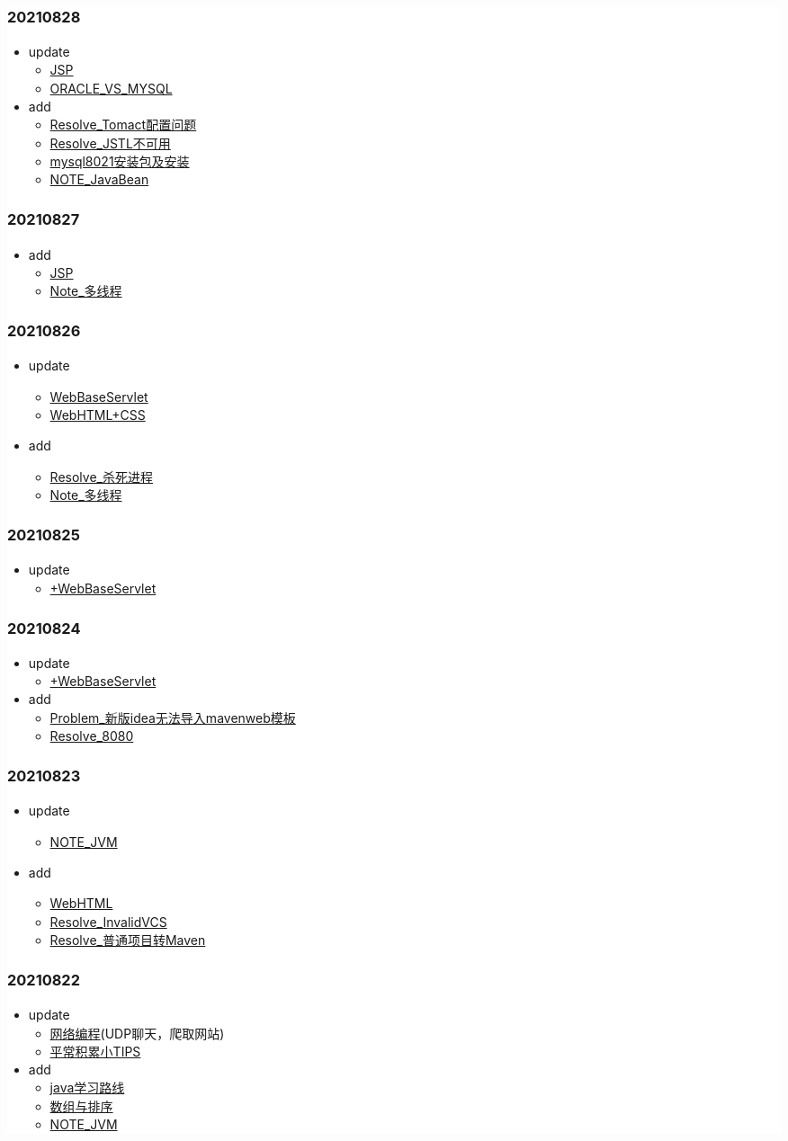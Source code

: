 
### 20210828
- update
  - [JSP](zh-cn/web/JSP.md)
  - [ORACLE_VS_MYSQL](zh-cn/数据库/ORACLE_VS_MYSQL.md)
- add
  - [Resolve_Tomact配置问题](zh-cn/web/PR/Resolve_Tomact配置问题.md)
  - [Resolve_JSTL不可用](zh-cn/web/PR/Resolve_JSTL不可用.md)
  - [mysql8021安装包及安装](zh-cn/数据库/SQL/NOTES/mysql8021安装包及安装.md)
  - [NOTE_JavaBean](zh-cn/spring-series/NOTES/NOTE_JavaBean.md)

### 20210827
- add
  - [JSP](zh-cn/web/JSP.md)
  - [Note_多线程](zh-cn/java/NOTES/Note_多线程.md)
  
### 20210826
- update
  - [WebBaseServlet](zh-cn/web/WebBaseServlet.md)
  - [WebHTML+CSS](zh-cn/web/WebHTML+CSS.md)

- add
  - [Resolve_杀死进程](zh-cn/windows/PR/Resolve_杀死进程.md)
  - [Note_多线程](zh-cn/java/NOTES/Note_多线程.md)
  
### 20210825
- update
  - [+WebBaseServlet](zh-cn/web/WebBaseServlet.md)
  
### 20210824
- update
  - [+WebBaseServlet](zh-cn/web/WebBaseServlet.md)
- add
  - [Problem_新版idea无法导入mavenweb模板](zh-cn/工具idea,eclipse/PR/Problem_新版idea无法导入mavenweb模板.md)
  - [Resolve_8080](zh-cn/web/Resolve_8080.md)
  
### 20210823
- update
  - [NOTE_JVM](zh-cn/java/NOTES/NOTE_JVM.md)

- add
  - [WebHTML](zh-cn/web/WebHTML.md)
  - [Resolve_InvalidVCS](zh-cn/工具idea,eclipse/PR/Resolve_InvalidVCS.md)
  - [Resolve_普通项目转Maven](zh-cn/工具idea,eclipse/PR/Resolve_普通项目转Maven.md)


### 20210822
- update
  - [网络编程](zh-cn/java/NOTES/NOTE_网络编程.md)(UDP聊天，爬取网站)
  - [平常积累小TIPS](zh-cn/Diary/平常积累小TIPS.md)
- add
  - [java学习路线](zh-cn/java/SUM/java学习路线.md)
  - [数组与排序](zh-cn/java/NOTES/NOTE_数组与排序.md)
  - [NOTE_JVM](zh-cn/java/NOTES/NOTE_JVM.md)
  